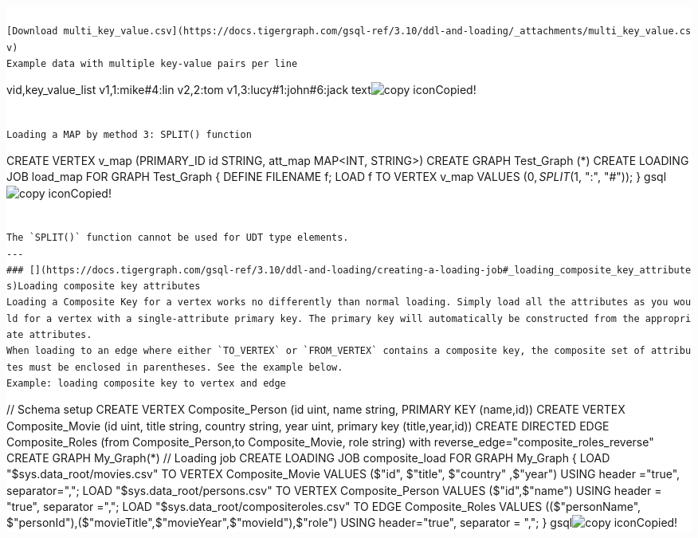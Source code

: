 ```

[Download multi_key_value.csv](https://docs.tigergraph.com/gsql-ref/3.10/ddl-and-loading/_attachments/multi_key_value.csv)
Example data with multiple key-value pairs per line
```
vid,key_value_list
v1,1:mike#4:lin
v2,2:tom
v1,3:lucy#1:john#6:jack
text![copy icon](https://docs.tigergraph.com/_/img/octicons-16.svg#view-clippy)Copied!

```

Loading a MAP by method 3: SPLIT() function
```
CREATE VERTEX v_map (PRIMARY_ID id STRING, att_map MAP<INT, STRING>)
CREATE GRAPH Test_Graph (*)
CREATE LOADING JOB load_map FOR GRAPH Test_Graph {
  DEFINE FILENAME f;
  LOAD f TO VERTEX v_map VALUES ($0, SPLIT($1, ":", "#"));
}
gsql![copy icon](https://docs.tigergraph.com/_/img/octicons-16.svg#view-clippy)Copied!

```

The `SPLIT()` function cannot be used for UDT type elements.  
---  
### [](https://docs.tigergraph.com/gsql-ref/3.10/ddl-and-loading/creating-a-loading-job#_loading_composite_key_attributes)Loading composite key attributes
Loading a Composite Key for a vertex works no differently than normal loading. Simply load all the attributes as you would for a vertex with a single-attribute primary key. The primary key will automatically be constructed from the appropriate attributes.
When loading to an edge where either `TO_VERTEX` or `FROM_VERTEX` contains a composite key, the composite set of attributes must be enclosed in parentheses. See the example below.
Example: loading composite key to vertex and edge
```
// Schema setup
CREATE VERTEX Composite_Person (id uint, name string, PRIMARY KEY (name,id))
CREATE VERTEX Composite_Movie (id uint, title string, country string, year uint, primary key (title,year,id))
CREATE DIRECTED EDGE Composite_Roles (from Composite_Person,to Composite_Movie, role string) with reverse_edge="composite_roles_reverse"
CREATE GRAPH My_Graph(*)
// Loading job
CREATE LOADING JOB composite_load FOR GRAPH My_Graph {
 LOAD "$sys.data_root/movies.csv" TO VERTEX Composite_Movie VALUES
    ($"id", $"title", $"country" ,$"year") USING header ="true", separator=",";
 LOAD "$sys.data_root/persons.csv" TO VERTEX Composite_Person VALUES
    ($"id",$"name") USING header = "true", separator =",";
 LOAD "$sys.data_root/compositeroles.csv" TO EDGE Composite_Roles VALUES
    (($"personName", $"personId"),($"movieTitle",$"movieYear",$"movieId"),$"role")
    USING header="true", separator = ",";
}
gsql![copy icon](https://docs.tigergraph.com/_/img/octicons-16.svg#view-clippy)Copied!
